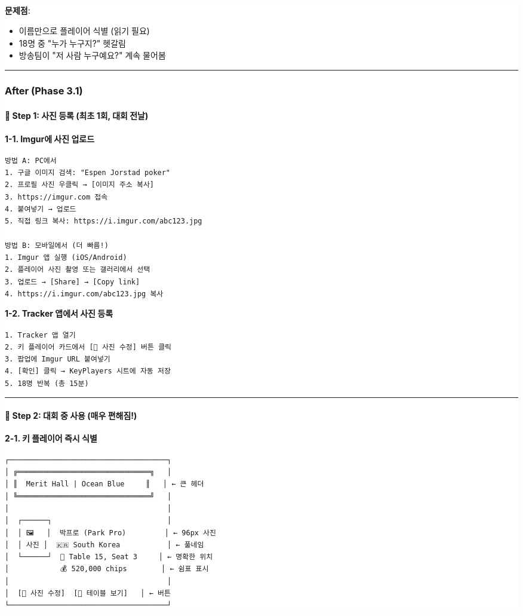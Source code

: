 **문제점**:
- 이름만으로 플레이어 식별 (읽기 필요)
- 18명 중 "누가 누구지?" 헷갈림
- 방송팀이 "저 사람 누구예요?" 계속 물어봄

---

### After (Phase 3.1)

#### 📸 Step 1: 사진 등록 (최초 1회, 대회 전날)

**1-1. Imgur에 사진 업로드**
```
방법 A: PC에서
1. 구글 이미지 검색: "Espen Jorstad poker"
2. 프로필 사진 우클릭 → [이미지 주소 복사]
3. https://imgur.com 접속
4. 붙여넣기 → 업로드
5. 직접 링크 복사: https://i.imgur.com/abc123.jpg

방법 B: 모바일에서 (더 빠름!)
1. Imgur 앱 실행 (iOS/Android)
2. 플레이어 사진 촬영 또는 갤러리에서 선택
3. 업로드 → [Share] → [Copy link]
4. https://i.imgur.com/abc123.jpg 복사
```

**1-2. Tracker 앱에서 사진 등록**
```
1. Tracker 앱 열기
2. 키 플레이어 카드에서 [📸 사진 수정] 버튼 클릭
3. 팝업에 Imgur URL 붙여넣기
4. [확인] 클릭 → KeyPlayers 시트에 자동 저장
5. 18명 반복 (총 15분)
```

---

#### 🎯 Step 2: 대회 중 사용 (매우 편해짐!)

**2-1. 키 플레이어 즉시 식별**
```
┌─────────────────────────────────────┐
│ ╔═══════════════════════════════╗   │
│ ║  Merit Hall | Ocean Blue     ║   │ ← 큰 헤더
│ ╚═══════════════════════════════╝   │
│                                     │
│  ┌──────┐                           │
│  │ 🖼️   │  박프로 (Park Pro)         │ ← 96px 사진
│  │ 사진 │  🇰🇷 South Korea           │ ← 풀네임
│  └──────┘  📍 Table 15, Seat 3     │ ← 명확한 위치
│            💰 520,000 chips        │ ← 쉼표 표시
│                                     │
│  [📸 사진 수정]  [🎰 테이블 보기]   │ ← 버튼
└─────────────────────────────────────┘
```
